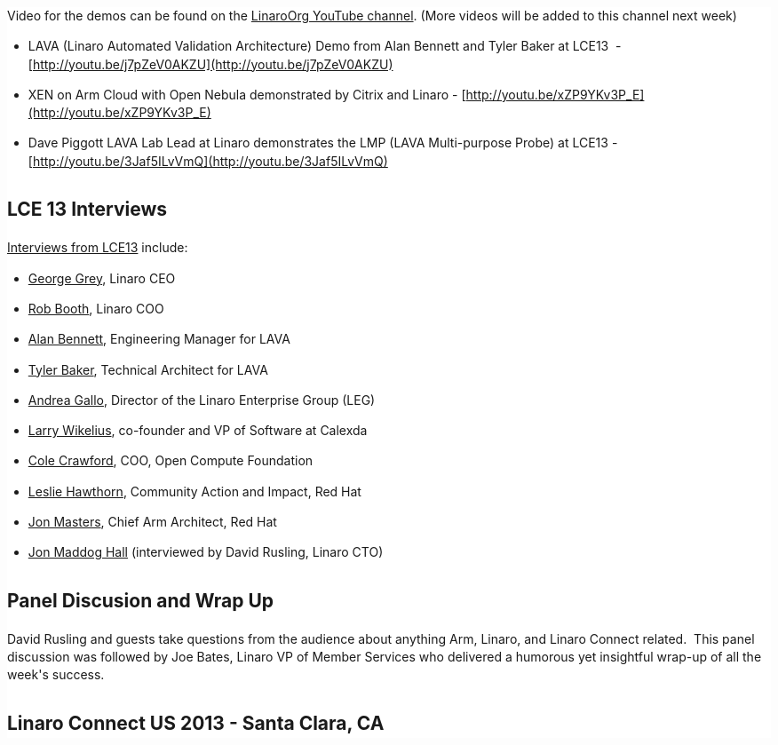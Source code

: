Video for the demos can be found on the [LinaroOrg YouTube channel](http://www.youtube.com/user/linaroorg). (More videos will be added to this channel next week)


  * LAVA (Linaro Automated Validation Architecture) Demo from Alan Bennett and Tyler Baker at LCE13  - [http://youtu.be/j7pZeV0AKZU](http://youtu.be/j7pZeV0AKZU)


  * XEN on Arm Cloud with Open Nebula demonstrated by Citrix and Linaro - [http://youtu.be/xZP9YKv3P_E](http://youtu.be/xZP9YKv3P_E)


  * Dave Piggott LAVA Lab Lead at Linaro demonstrates the LMP (LAVA Multi-purpose Probe) at LCE13 - [http://youtu.be/3Jaf5ILvVmQ](http://youtu.be/3Jaf5ILvVmQ)




## LCE 13 Interviews


[Interviews from LCE13](/blog/linaro-connect-europe-2013-people-and-personalities-of-connect/) include:




  * [George Grey](http://youtu.be/kJLmoJVjvPw), Linaro CEO


  * [Rob Booth](http://youtu.be/Y4BnLKHCPMo), Linaro COO


  * [Alan Bennett](http://youtu.be/bn8NVAZp6aI), Engineering Manager for LAVA


  * [Tyler Baker](http://youtu.be/Znru9cMsLNg), Technical Architect for LAVA


  * [Andrea Gallo](http://youtu.be/KQqoScs0gRM), Director of the Linaro Enterprise Group (LEG)


  * [Larry Wikelius](http://youtu.be/GnSekxSOZUU), co-founder and VP of Software at Calexda


  * [Cole Crawford](http://youtu.be/7FYt-nE6rgo), COO, Open Compute Foundation


  * [Leslie Hawthorn](http://youtu.be/TYBZKu1xC-c), Community Action and Impact, Red Hat


  * [Jon Masters](http://youtu.be/4zZr2-_uzwg), Chief Arm Architect, Red Hat


  * [Jon Maddog Hall](http://youtu.be/7wijAKFACYY) (interviewed by David Rusling, Linaro CTO)




## Panel Discusion and Wrap Up

David Rusling and guests take questions from the audience about anything Arm, Linaro, and Linaro Connect related.  This panel discussion was followed by Joe Bates, Linaro VP of Member Services who delivered a humorous yet insightful wrap-up of all the week's success.


## Linaro Connect US 2013 - Santa Clara, CA
